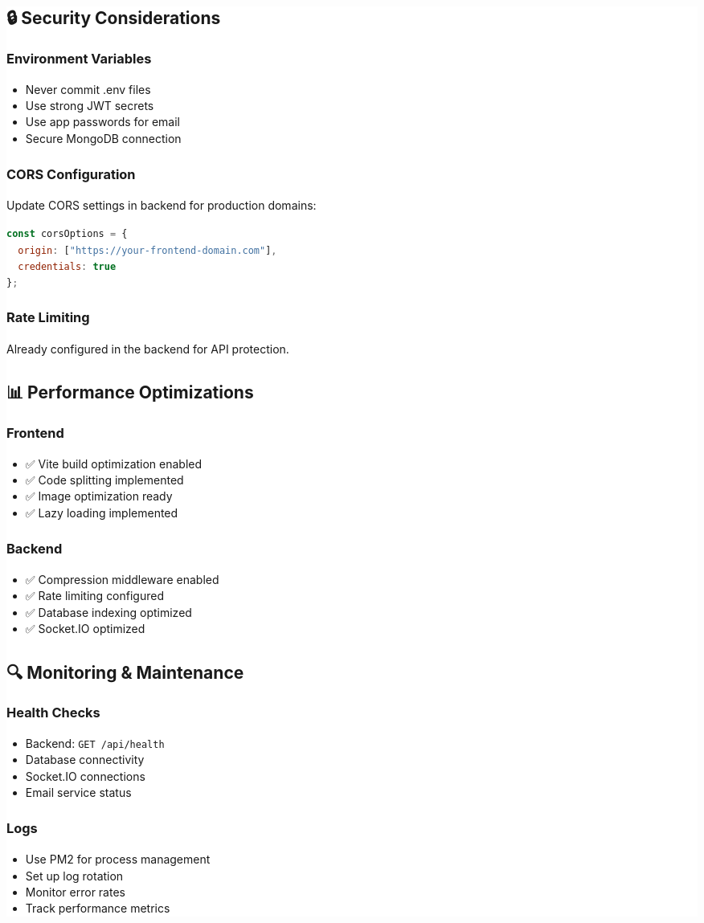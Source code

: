 ## 🔒 Security Considerations

### Environment Variables
- Never commit .env files
- Use strong JWT secrets
- Use app passwords for email
- Secure MongoDB connection

### CORS Configuration
Update CORS settings in backend for production domains:
```javascript
const corsOptions = {
  origin: ["https://your-frontend-domain.com"],
  credentials: true
};
```

### Rate Limiting
Already configured in the backend for API protection.

## 📊 Performance Optimizations

### Frontend
- ✅ Vite build optimization enabled
- ✅ Code splitting implemented
- ✅ Image optimization ready
- ✅ Lazy loading implemented

### Backend
- ✅ Compression middleware enabled
- ✅ Rate limiting configured
- ✅ Database indexing optimized
- ✅ Socket.IO optimized

## 🔍 Monitoring & Maintenance

### Health Checks
- Backend: `GET /api/health`
- Database connectivity
- Socket.IO connections
- Email service status

### Logs
- Use PM2 for process management
- Set up log rotation
- Monitor error rates
- Track performance metrics
